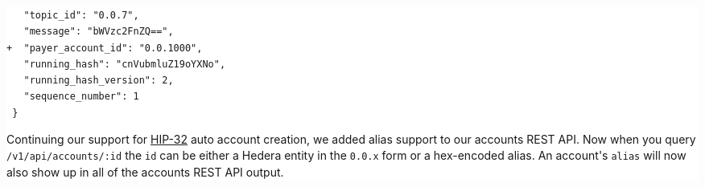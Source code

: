 ```
   "topic_id": "0.0.7",
   "message": "bWVzc2FnZQ==",
+  "payer_account_id": "0.0.1000",
   "running_hash": "cnVubmluZ19oYXNo",
   "running_hash_version": 2,
   "sequence_number": 1
 }
```

Continuing our support for [HIP-32](https://hips.hedera.com/hip/hip-32) auto account creation, we added alias support to our accounts REST API. Now when you query `/v1/api/accounts/:id` the `id` can be either a Hedera entity in the `0.0.x` form or a hex-encoded alias. An account's `alias` will now also show up in all of the accounts REST API output.

